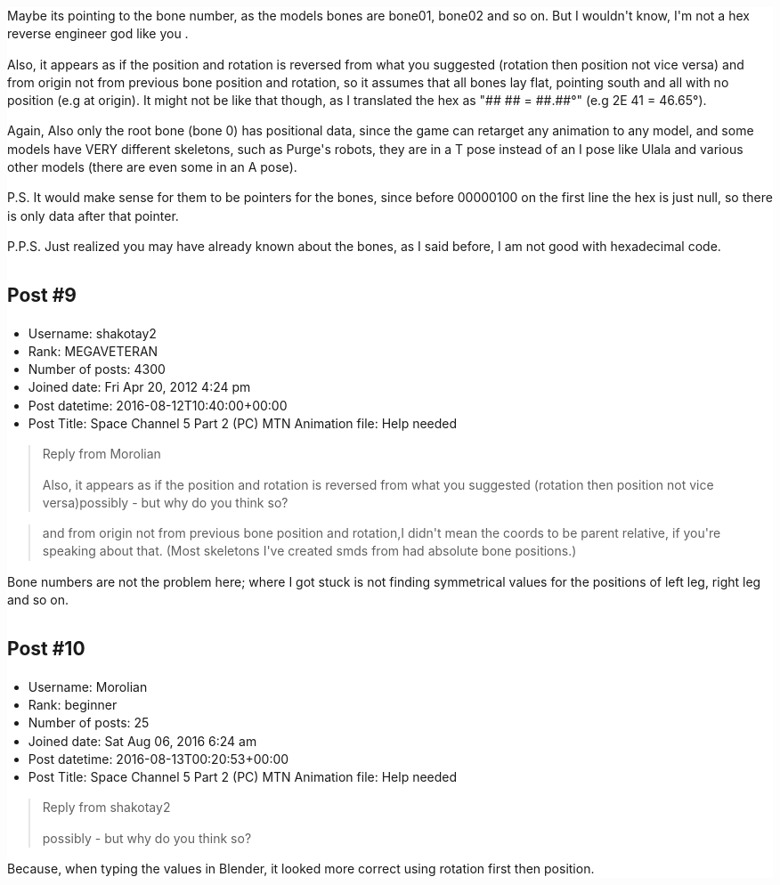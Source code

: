 

Maybe its pointing to the bone number, as the models bones are bone01, bone02 and so on.
But I wouldn't know, I'm not a hex reverse engineer god like you .

Also, it appears as if the position and rotation is reversed from what you suggested (rotation then position not vice versa) and from origin not from previous bone position and rotation, so it assumes that all bones lay flat, pointing south and all with no position (e.g at origin).
It might not be like that though, as I translated the hex as "## ## = ##.##°" (e.g 2E 41 = 46.65°).

Again, Also only the root bone (bone 0) has positional data, since the game can retarget any animation to any model, and some models have VERY different skeletons, such as Purge's robots, they are in a T pose instead of an I pose like Ulala and various other models (there are even some in an A pose).

P.S. It would make sense for them to be pointers for the bones, since before 00000100 on the first line the hex is just null, so there is only data after that pointer.

P.P.S. Just realized you may have already known about the bones, as I said before, I am not good with hexadecimal code.
## Post #9
- Username: shakotay2
- Rank: MEGAVETERAN
- Number of posts: 4300
- Joined date: Fri Apr 20, 2012 4:24 pm
- Post datetime: 2016-08-12T10:40:00+00:00
- Post Title: Space Channel 5 Part 2 (PC) MTN Animation file: Help needed

> Reply from Morolian
>
> Also, it appears as if the position and rotation is reversed from what you suggested (rotation then position not vice versa)possibly - but why do you think so?

> and from origin not from previous bone position and rotation,I didn't mean the coords to be parent relative, if you're speaking about that. (Most skeletons I've created smds from had absolute bone positions.)

Bone numbers are not the problem here; where I got stuck is not finding symmetrical values for the positions of left leg, right leg and so on.
## Post #10
- Username: Morolian
- Rank: beginner
- Number of posts: 25
- Joined date: Sat Aug 06, 2016 6:24 am
- Post datetime: 2016-08-13T00:20:53+00:00
- Post Title: Space Channel 5 Part 2 (PC) MTN Animation file: Help needed

> Reply from shakotay2
>
> possibly - but why do you think so?

Because, when typing the values in Blender, it looked more correct using rotation first then position.
